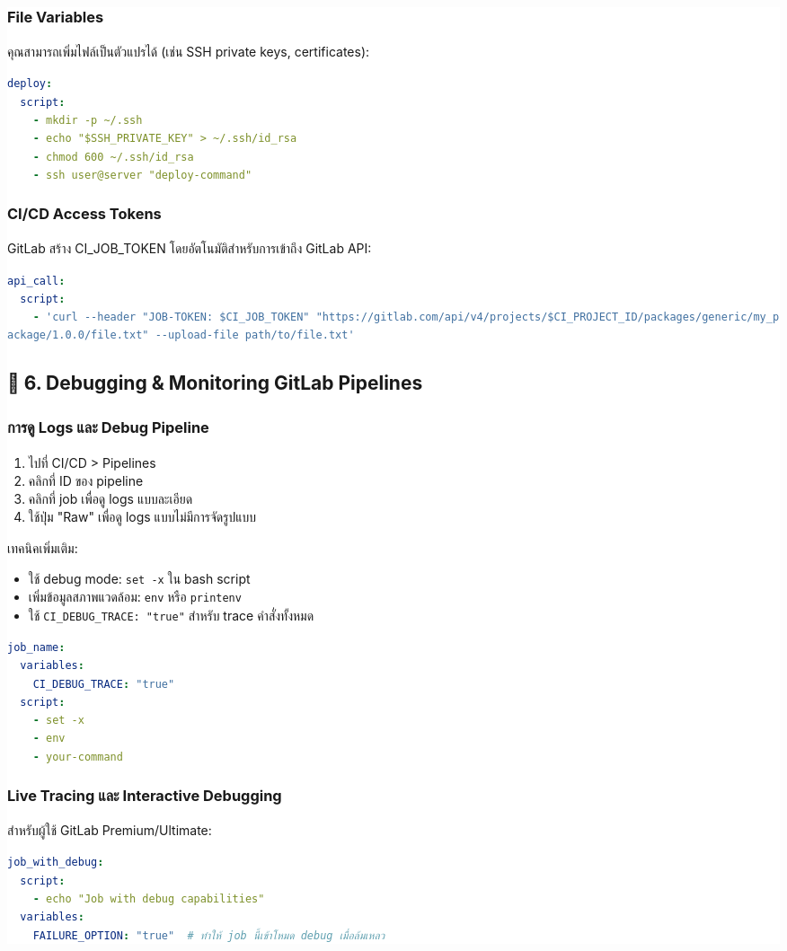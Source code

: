 ### File Variables

คุณสามารถเพิ่มไฟล์เป็นตัวแปรได้ (เช่น SSH private keys, certificates):

```yaml
deploy:
  script:
    - mkdir -p ~/.ssh
    - echo "$SSH_PRIVATE_KEY" > ~/.ssh/id_rsa
    - chmod 600 ~/.ssh/id_rsa
    - ssh user@server "deploy-command"
```

### CI/CD Access Tokens

GitLab สร้าง CI_JOB_TOKEN โดยอัตโนมัติสำหรับการเข้าถึง GitLab API:

```yaml
api_call:
  script:
    - 'curl --header "JOB-TOKEN: $CI_JOB_TOKEN" "https://gitlab.com/api/v4/projects/$CI_PROJECT_ID/packages/generic/my_package/1.0.0/file.txt" --upload-file path/to/file.txt'
```

## 🔹 6. Debugging & Monitoring GitLab Pipelines

### การดู Logs และ Debug Pipeline

1. ไปที่ CI/CD > Pipelines
2. คลิกที่ ID ของ pipeline
3. คลิกที่ job เพื่อดู logs แบบละเอียด
4. ใช้ปุ่ม "Raw" เพื่อดู logs แบบไม่มีการจัดรูปแบบ

เทคนิคเพิ่มเติม:
- ใช้ debug mode: `set -x` ใน bash script
- เพิ่มข้อมูลสภาพแวดล้อม: `env` หรือ `printenv`
- ใช้ `CI_DEBUG_TRACE: "true"` สำหรับ trace คำสั่งทั้งหมด

```yaml
job_name:
  variables:
    CI_DEBUG_TRACE: "true"
  script:
    - set -x
    - env
    - your-command
```

### Live Tracing และ Interactive Debugging

สำหรับผู้ใช้ GitLab Premium/Ultimate:

```yaml
job_with_debug:
  script:
    - echo "Job with debug capabilities"
  variables:
    FAILURE_OPTION: "true"  # ทำให้ job นี้เข้าโหมด debug เมื่อล้มเหลว
```
